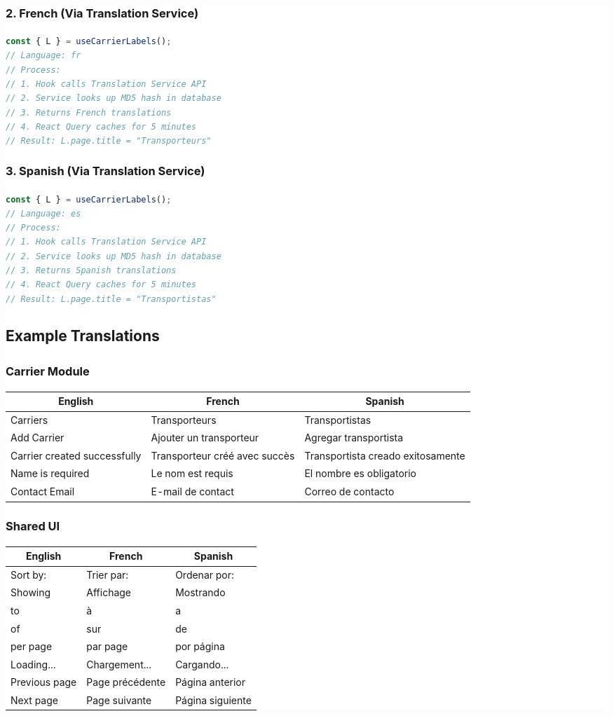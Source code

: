 ### 2. French (Via Translation Service)
```typescript
const { L } = useCarrierLabels();
// Language: fr
// Process:
// 1. Hook calls Translation Service API
// 2. Service looks up MD5 hash in database
// 3. Returns French translations
// 4. React Query caches for 5 minutes
// Result: L.page.title = "Transporteurs"
```

### 3. Spanish (Via Translation Service)
```typescript
const { L } = useCarrierLabels();
// Language: es
// Process:
// 1. Hook calls Translation Service API
// 2. Service looks up MD5 hash in database
// 3. Returns Spanish translations
// 4. React Query caches for 5 minutes
// Result: L.page.title = "Transportistas"
```

## Example Translations

### Carrier Module

| English | French | Spanish |
|---------|--------|---------|
| Carriers | Transporteurs | Transportistas |
| Add Carrier | Ajouter un transporteur | Agregar transportista |
| Carrier created successfully | Transporteur créé avec succès | Transportista creado exitosamente |
| Name is required | Le nom est requis | El nombre es obligatorio |
| Contact Email | E-mail de contact | Correo de contacto |

### Shared UI

| English | French | Spanish |
|---------|--------|---------|
| Sort by: | Trier par: | Ordenar por: |
| Showing | Affichage | Mostrando |
| to | à | a |
| of | sur | de |
| per page | par page | por página |
| Loading... | Chargement... | Cargando... |
| Previous page | Page précédente | Página anterior |
| Next page | Page suivante | Página siguiente |
